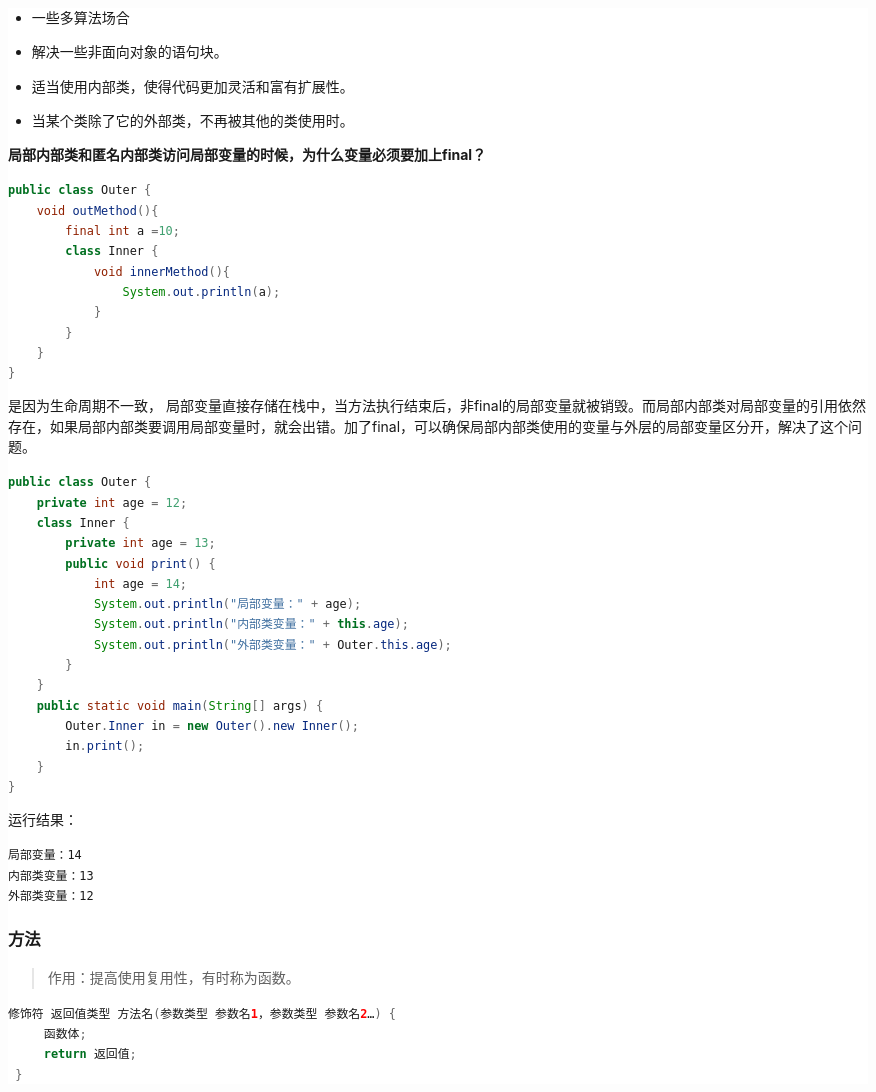 - 一些多算法场合
- 解决一些非面向对象的语句块。

- 适当使用内部类，使得代码更加灵活和富有扩展性。
- 当某个类除了它的外部类，不再被其他的类使用时。

**局部内部类和匿名内部类访问局部变量的时候，为什么变量必须要加上final？**

```java
public class Outer {
    void outMethod(){
        final int a =10;
        class Inner {
            void innerMethod(){
                System.out.println(a);
            }
        }
    }
}
```

是因为生命周期不一致， 局部变量直接存储在栈中，当方法执行结束后，非final的局部变量就被销毁。而局部内部类对局部变量的引用依然存在，如果局部内部类要调用局部变量时，就会出错。加了final，可以确保局部内部类使用的变量与外层的局部变量区分开，解决了这个问题。

```java
public class Outer {
    private int age = 12;
    class Inner {
        private int age = 13;
        public void print() {
            int age = 14;
            System.out.println("局部变量：" + age);
            System.out.println("内部类变量：" + this.age);
            System.out.println("外部类变量：" + Outer.this.age);
        }
    }
    public static void main(String[] args) {
        Outer.Inner in = new Outer().new Inner();
        in.print();
    }
}
```

运行结果：

```plain
局部变量：14
内部类变量：13
外部类变量：12
```

### 方法

> 作用：提高使用复用性，有时称为函数。

```java
修饰符 返回值类型 方法名(参数类型 参数名1，参数类型 参数名2…) {
     函数体;
     return 返回值;
 }
```
